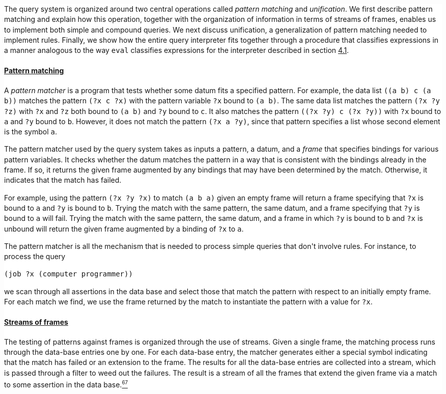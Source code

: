 
The query system is organized around two central operations called *pattern matching* and *unification*. We first describe pattern matching and explain how this operation, together with the organization of information in terms of streams of frames, enables us to implement both simple and compound queries. We next discuss unification, a generalization of pattern matching needed to implement rules. Finally, we show how the entire query interpreter fits together through a procedure that classifies expressions in a manner analogous to the way <tt>eval</tt> classifies expressions for the interpreter described in section&#160;<a href="chapter_4_section_1.html#%_sec_4.1">4.1</a>.


<a name="%_sec_Temp_668"></a>

<h4><a href="sicp_part_04.html#%_toc_%_sec_Temp_668">Pattern matching</a></h4>

<a name="index_term_5174"></a><a name="index_term_5176"></a> A *pattern matcher* is a program that tests whether some datum fits a specified pattern. For example, the data list <tt>((a b) c (a b))</tt> matches the pattern <tt>(?x c ?x)</tt> with the pattern variable <tt>?x</tt> bound to <tt>(a b)</tt>. The same data list matches the pattern <tt>(?x ?y ?z)</tt> with <tt>?x</tt> and <tt>?z</tt> both bound to <tt>(a b)</tt> and <tt>?y</tt> bound to <tt>c</tt>. It also matches the pattern <tt>((?x&#160;?y)&#160;c&#160;(?x&#160;?y))</tt> with <tt>?x</tt> bound to <tt>a</tt> and <tt>?y</tt> bound to <tt>b</tt>. However, it does not match the pattern <tt>(?x a ?y)</tt>, since that pattern specifies a list whose second element is the symbol <tt>a</tt>.


<a name="index_term_5178"></a><a name="index_term_5180"></a>The pattern matcher used by the query system takes as inputs a pattern, a datum, and a *frame* that specifies bindings for various pattern variables. It checks whether the datum matches the pattern in a way that is consistent with the bindings already in the frame. If so, it returns the given frame augmented by any bindings that may have been determined by the match. Otherwise, it indicates that the match has failed.


For example, using the pattern <tt>(?x ?y ?x)</tt> to match <tt>(a b a)</tt> given an empty frame will return a frame specifying that <tt>?x</tt> is bound to <tt>a</tt> and <tt>?y</tt> is bound to <tt>b</tt>. Trying the match with the same pattern, the same datum, and a frame specifying that <tt>?y</tt> is bound to <tt>a</tt> will fail. Trying the match with the same pattern, the same datum, and a frame in which <tt>?y</tt> is bound to <tt>b</tt> and <tt>?x</tt> is unbound will return the given frame augmented by a binding of <tt>?x</tt> to <tt>a</tt>.


<a name="index_term_5182"></a>The pattern matcher is all the mechanism that is needed to process simple queries that don't involve rules. For instance, to process the query


<tt>(job&#160;?x&#160;(computer&#160;programmer))<br></tt>


we scan through all assertions in the data base and select those that match the pattern with respect to an initially empty frame. For each match we find, we use the frame returned by the match to instantiate the pattern with a value for <tt>?x</tt>. <a name="%_sec_Temp_669"></a>

<h4><a href="sicp_part_04.html#%_toc_%_sec_Temp_669">Streams of frames</a></h4>

<a name="index_term_5184"></a><a name="index_term_5186"></a> The testing of patterns against frames is organized through the use of streams. Given a single frame, the matching process runs through the data-base entries one by one. For each data-base entry, the matcher generates either a special symbol indicating that the match has failed or an extension to the frame. The results for all the data-base entries are collected into a stream, which is passed through a filter to weed out the failures. The result is a stream of all the frames that extend the given frame via a match to some assertion in the data base.<a name="call_footnote_Temp_670" href="#footnote_Temp_670" id="call_footnote_Temp_670"><sup><small>67</small></sup></a>
